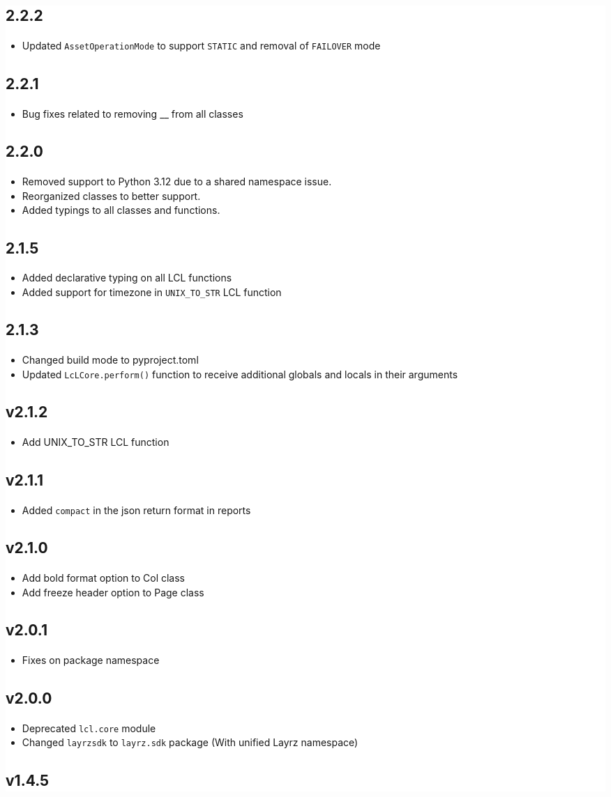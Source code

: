 ## 2.2.2

- Updated `AssetOperationMode` to support `STATIC` and removal of `FAILOVER` mode

## 2.2.1

- Bug fixes related to removing __ from all classes

## 2.2.0

- Removed support to Python 3.12 due to a shared namespace issue.
- Reorganized classes to better support.
- Added typings to all classes and functions.

## 2.1.5

- Added declarative typing on all LCL functions
- Added support for timezone in `UNIX_TO_STR` LCL function

## 2.1.3

- Changed build mode to pyproject.toml
- Updated `LcLCore.perform()` function to receive additional globals and locals in their arguments

## v2.1.2

- Add UNIX_TO_STR LCL function

## v2.1.1

- Added `compact` in the json return format in reports

## v2.1.0

- Add bold format option to Col class
- Add freeze header option to Page class

## v2.0.1

- Fixes on package namespace

## v2.0.0

- Deprecated `lcl.core` module
- Changed `layrzsdk` to `layrz.sdk` package (With unified Layrz namespace)

## v1.4.5
